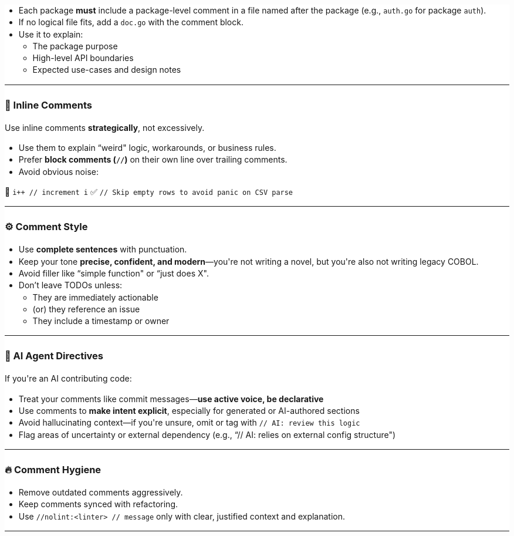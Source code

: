 * Each package **must** include a package-level comment in a file named after the package (e.g., `auth.go` for package `auth`).
* If no logical file fits, add a `doc.go` with the comment block.
* Use it to explain:
    * The package purpose
    * High-level API boundaries
    * Expected use-cases and design notes

---

### 🧱 Inline Comments

Use inline comments **strategically**, not excessively.

* Use them to explain “weird" logic, workarounds, or business rules.
* Prefer **block comments (`//`)** on their own line over trailing comments.
* Avoid obvious noise:

🚫 `i++ // increment i`
✅ `// Skip empty rows to avoid panic on CSV parse`

---

### ⚙️ Comment Style

* Use **complete sentences** with punctuation.
* Keep your tone **precise, confident, and modern**—you're not writing a novel, but you're also not writing legacy COBOL.
* Avoid filler like “simple function" or “just does X".
* Don’t leave TODOs unless:
    * They are immediately actionable
    * (or) they reference an issue
    * They include a timestamp or owner

---

### 🧬 AI Agent Directives

If you're an AI contributing code:

* Treat your comments like commit messages—**use active voice, be declarative**
* Use comments to **make intent explicit**, especially for generated or AI-authored sections
* Avoid hallucinating context—if you're unsure, omit or tag with `// AI: review this logic`
* Flag areas of uncertainty or external dependency (e.g., “// AI: relies on external config structure")

---

### 🔥 Comment Hygiene

* Remove outdated comments aggressively.
* Keep comments synced with refactoring.
* Use `//nolint:<linter> // message` only with clear, justified context and explanation.

---
